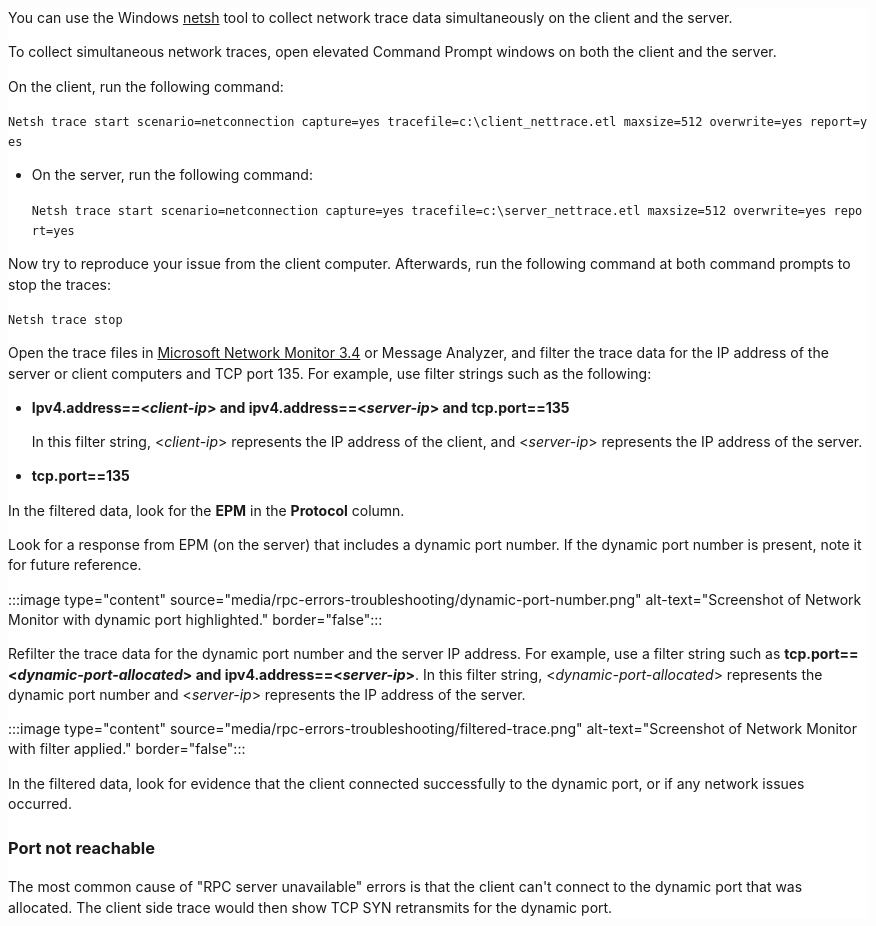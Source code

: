 You can use the Windows [netsh](/windows-server/administration/windows-commands/netsh) tool to collect network trace data simultaneously on the client and the server.  

To collect simultaneous network traces, open elevated Command Prompt windows on both the client and the server.

On the client, run the following command:

  ```console
  Netsh trace start scenario=netconnection capture=yes tracefile=c:\client_nettrace.etl maxsize=512 overwrite=yes report=yes
  ```

- On the server, run the following command:

  ```console
  Netsh trace start scenario=netconnection capture=yes tracefile=c:\server_nettrace.etl maxsize=512 overwrite=yes report=yes
  ```

Now try to reproduce your issue from the client computer. Afterwards, run the following command at both command prompts to stop the traces:

```console
Netsh trace stop
```

Open the trace files in [Microsoft Network Monitor 3.4](collect-data-using-network-monitor.md) or Message Analyzer, and filter the trace data for the IP address of the server or client computers and TCP port 135. For example, use filter strings such as the following:

- **Ipv4.address==\<_client-ip_> and ipv4.address==\<_server-ip_> and tcp.port==135**  
  
  In this filter string, \<_client-ip_> represents the IP address of the client, and \<_server-ip_> represents the IP address of the server.

- **tcp.port==135**

In the filtered data, look for the **EPM** in the **Protocol** column.

Look for a response from EPM (on the server) that includes a dynamic port number. If the dynamic port number is present, note it for future reference.

:::image type="content" source="media/rpc-errors-troubleshooting/dynamic-port-number.png" alt-text="Screenshot of Network Monitor with dynamic port highlighted." border="false":::

Refilter the trace data for the dynamic port number and the server IP address. For example, use a filter string such as **tcp.port==\<_dynamic-port-allocated_> and ipv4.address==\<_server-ip_>**. In this filter string, \<_dynamic-port-allocated_> represents the dynamic port number and \<_server-ip_> represents the IP address of the server.

:::image type="content" source="media/rpc-errors-troubleshooting/filtered-trace.png" alt-text="Screenshot of Network Monitor with filter applied." border="false":::

In the filtered data, look for evidence that the client connected successfully to the dynamic port, or if any network issues occurred.

### Port not reachable

The most common cause of "RPC server unavailable" errors is that the client can't connect to the dynamic port that was allocated. The client side trace would then show TCP SYN retransmits for the dynamic port.
